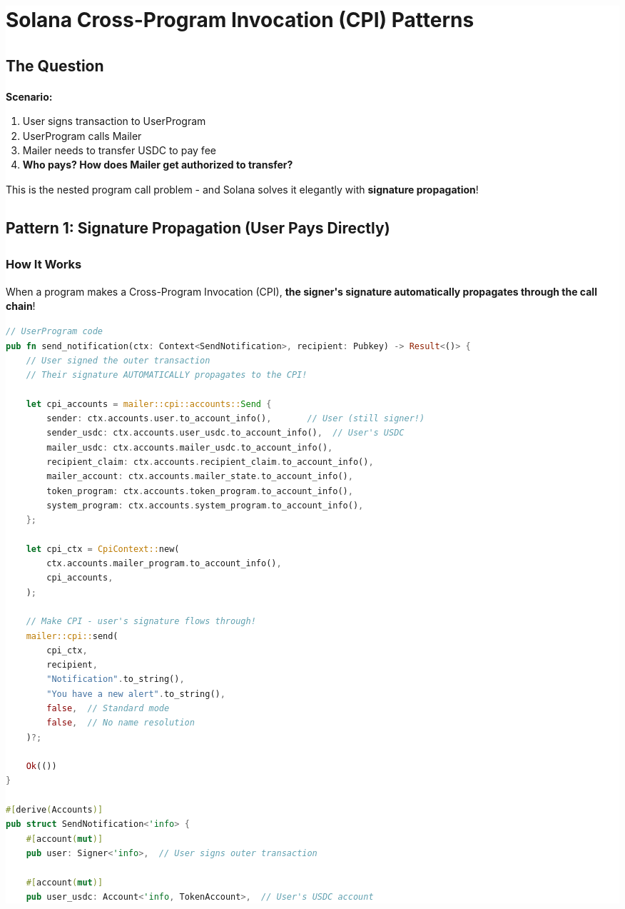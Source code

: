 # Solana Cross-Program Invocation (CPI) Patterns

## The Question

**Scenario:**
1. User signs transaction to UserProgram
2. UserProgram calls Mailer
3. Mailer needs to transfer USDC to pay fee
4. **Who pays? How does Mailer get authorized to transfer?**

This is the nested program call problem - and Solana solves it elegantly with **signature propagation**!

## Pattern 1: Signature Propagation (User Pays Directly)

### How It Works

When a program makes a Cross-Program Invocation (CPI), **the signer's signature automatically propagates through the call chain**!

```rust
// UserProgram code
pub fn send_notification(ctx: Context<SendNotification>, recipient: Pubkey) -> Result<()> {
    // User signed the outer transaction
    // Their signature AUTOMATICALLY propagates to the CPI!

    let cpi_accounts = mailer::cpi::accounts::Send {
        sender: ctx.accounts.user.to_account_info(),       // User (still signer!)
        sender_usdc: ctx.accounts.user_usdc.to_account_info(),  // User's USDC
        mailer_usdc: ctx.accounts.mailer_usdc.to_account_info(),
        recipient_claim: ctx.accounts.recipient_claim.to_account_info(),
        mailer_account: ctx.accounts.mailer_state.to_account_info(),
        token_program: ctx.accounts.token_program.to_account_info(),
        system_program: ctx.accounts.system_program.to_account_info(),
    };

    let cpi_ctx = CpiContext::new(
        ctx.accounts.mailer_program.to_account_info(),
        cpi_accounts,
    );

    // Make CPI - user's signature flows through!
    mailer::cpi::send(
        cpi_ctx,
        recipient,
        "Notification".to_string(),
        "You have a new alert".to_string(),
        false,  // Standard mode
        false,  // No name resolution
    )?;

    Ok(())
}

#[derive(Accounts)]
pub struct SendNotification<'info> {
    #[account(mut)]
    pub user: Signer<'info>,  // User signs outer transaction

    #[account(mut)]
    pub user_usdc: Account<'info, TokenAccount>,  // User's USDC account

```